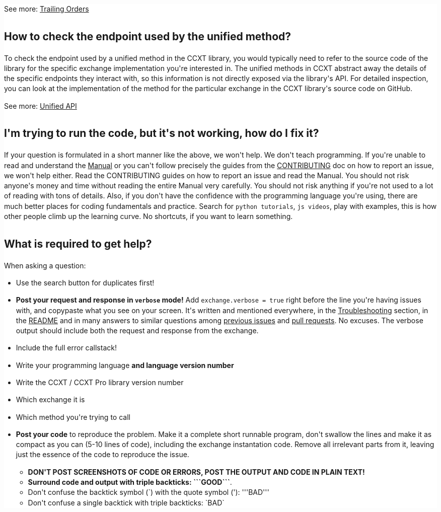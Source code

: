

  See more: [Trailing Orders](Manual.md#trailing-orders)

  ## How to check the endpoint used by the unified method?
  To check the endpoint used by a unified method in the CCXT library, you would typically need to refer to the source code of the library for the specific exchange implementation you're interested in. The unified methods in CCXT abstract away the details of the specific endpoints they interact with, so this information is not directly exposed via the library's API. For detailed inspection, you can look at the implementation of the method for the particular exchange in the CCXT library's source code on GitHub.

  See more: [Unified API](Manual.md#unified-api)

  ## I'm trying to run the code, but it's not working, how do I fix it?

  If your question is formulated in a short manner like the above, we won't help. We don't teach programming. If you're unable to read and understand the [Manual](https://github.com/ccxt/ccxt/wiki) or you can't follow precisely the guides from the [CONTRIBUTING](https://github.com/ccxt/ccxt/blob/master/CONTRIBUTING.md) doc on how to report an issue, we won't help either. Read the CONTRIBUTING guides on how to report an issue and read the Manual. You should not risk anyone's money and time without reading the entire Manual very carefully. You should not risk anything if you're not used to a lot of reading with tons of details. Also, if you don't have the confidence with the programming language you're using, there are much better places for coding fundamentals and practice. Search for `python tutorials`, `js videos`, play with examples, this is how other people climb up the learning curve. No shortcuts, if you want to learn something.

  ## What is required to get help?

  When asking a question:

  - Use the search button for duplicates first!
  - **Post your request and response in `verbose` mode!** Add `exchange.verbose = true` right before the line you're having issues with, and copypaste what you see on your screen. It's written and mentioned everywhere, in the [Troubleshooting](https://github.com/ccxt/ccxt/wiki/Manual#troubleshooting) section, in the [README](https://github.com/ccxt/ccxt/blob/master/README.md) and in many answers to similar questions among [previous issues](https://github.com/ccxt/ccxt/issues) and [pull requests](https://github.com/ccxt/ccxt/pulls). No excuses. The verbose output should include both the request and response from the exchange.
  - Include the full error callstack!
  - Write your programming language **and language version number**
  - Write the CCXT / CCXT Pro library version number
  - Which exchange it is
  - Which method you're trying to call

  - **Post your code** to reproduce the problem. Make it a complete short runnable program, don't swallow the lines and make it as compact as you can (5-10 lines of code), including the exchange instantation code. Remove all irrelevant parts from it, leaving just the essence of the code to reproduce the issue.
    - **DON'T POST SCREENSHOTS OF CODE OR ERRORS, POST THE OUTPUT AND CODE IN PLAIN TEXT!**
    - **Surround code and output with triple backticks: &#096;&#096;&#096;GOOD&#096;&#096;&#096;**.
    - Don't confuse the backtick symbol (&#096;) with the quote symbol (\'): '''BAD'''
    - Don't confuse a single backtick with triple backticks: &#096;BAD&#096;
